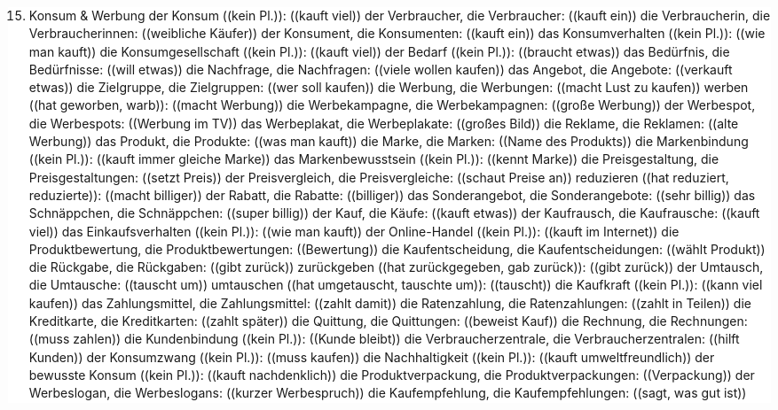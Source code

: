 15. Konsum & Werbung
der Konsum ((kein Pl.)): ((kauft viel))
der Verbraucher, die Verbraucher: ((kauft ein))
die Verbraucherin, die Verbraucherinnen: ((weibliche Käufer))
der Konsument, die Konsumenten: ((kauft ein))
das Konsumverhalten ((kein Pl.)): ((wie man kauft))
die Konsumgesellschaft ((kein Pl.)): ((kauft viel))
der Bedarf ((kein Pl.)): ((braucht etwas))
das Bedürfnis, die Bedürfnisse: ((will etwas))
die Nachfrage, die Nachfragen: ((viele wollen kaufen))
das Angebot, die Angebote: ((verkauft etwas))
die Zielgruppe, die Zielgruppen: ((wer soll kaufen))
die Werbung, die Werbungen: ((macht Lust zu kaufen))
werben ((hat geworben, warb)): ((macht Werbung))
die Werbekampagne, die Werbekampagnen: ((große Werbung))
der Werbespot, die Werbespots: ((Werbung im TV))
das Werbeplakat, die Werbeplakate: ((großes Bild))
die Reklame, die Reklamen: ((alte Werbung))
das Produkt, die Produkte: ((was man kauft))
die Marke, die Marken: ((Name des Produkts))
die Markenbindung ((kein Pl.)): ((kauft immer gleiche Marke))
das Markenbewusstsein ((kein Pl.)): ((kennt Marke))
die Preisgestaltung, die Preisgestaltungen: ((setzt Preis))
der Preisvergleich, die Preisvergleiche: ((schaut Preise an))
reduzieren ((hat reduziert, reduzierte)): ((macht billiger))
der Rabatt, die Rabatte: ((billiger))
das Sonderangebot, die Sonderangebote: ((sehr billig))
das Schnäppchen, die Schnäppchen: ((super billig))
der Kauf, die Käufe: ((kauft etwas))
der Kaufrausch, die Kaufrausche: ((kauft viel))
das Einkaufsverhalten ((kein Pl.)): ((wie man kauft))
der Online-Handel ((kein Pl.)): ((kauft im Internet))
die Produktbewertung, die Produktbewertungen: ((Bewertung))
die Kaufentscheidung, die Kaufentscheidungen: ((wählt Produkt))
die Rückgabe, die Rückgaben: ((gibt zurück))
zurückgeben ((hat zurückgegeben, gab zurück)): ((gibt zurück))
der Umtausch, die Umtausche: ((tauscht um))
umtauschen ((hat umgetauscht, tauschte um)): ((tauscht))
die Kaufkraft ((kein Pl.)): ((kann viel kaufen))
das Zahlungsmittel, die Zahlungsmittel: ((zahlt damit))
die Ratenzahlung, die Ratenzahlungen: ((zahlt in Teilen))
die Kreditkarte, die Kreditkarten: ((zahlt später))
die Quittung, die Quittungen: ((beweist Kauf))
die Rechnung, die Rechnungen: ((muss zahlen))
die Kundenbindung ((kein Pl.)): ((Kunde bleibt))
die Verbraucherzentrale, die Verbraucherzentralen: ((hilft Kunden))
der Konsumzwang ((kein Pl.)): ((muss kaufen))
die Nachhaltigkeit ((kein Pl.)): ((kauft umweltfreundlich))
der bewusste Konsum ((kein Pl.)): ((kauft nachdenklich))
die Produktverpackung, die Produktverpackungen: ((Verpackung))
der Werbeslogan, die Werbeslogans: ((kurzer Werbespruch))
die Kaufempfehlung, die Kaufempfehlungen: ((sagt, was gut ist))
